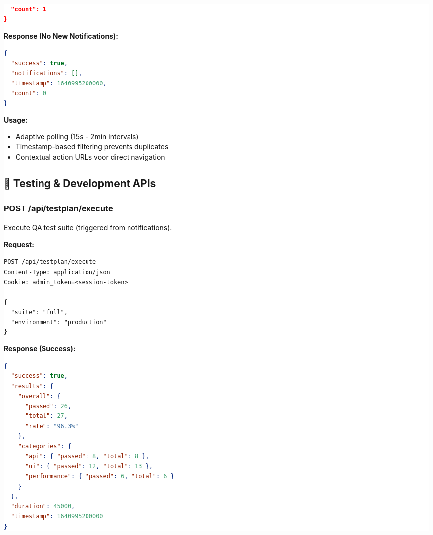 ```json
  "count": 1
}
```

**Response (No New Notifications):**
```json
{
  "success": true,
  "notifications": [],
  "timestamp": 1640995200000, 
  "count": 0
}
```

**Usage:**
- Adaptive polling (15s - 2min intervals)
- Timestamp-based filtering prevents duplicates
- Contextual action URLs voor direct navigation

## 🧪 Testing & Development APIs

### **POST /api/testplan/execute**
Execute QA test suite (triggered from notifications).

**Request:**
```http
POST /api/testplan/execute
Content-Type: application/json
Cookie: admin_token=<session-token>

{
  "suite": "full",
  "environment": "production"
}
```

**Response (Success):**
```json
{
  "success": true,
  "results": {
    "overall": {
      "passed": 26,
      "total": 27,
      "rate": "96.3%"
    },
    "categories": {
      "api": { "passed": 8, "total": 8 },
      "ui": { "passed": 12, "total": 13 },
      "performance": { "passed": 6, "total": 6 }
    }
  },
  "duration": 45000,
  "timestamp": 1640995200000
}
```

